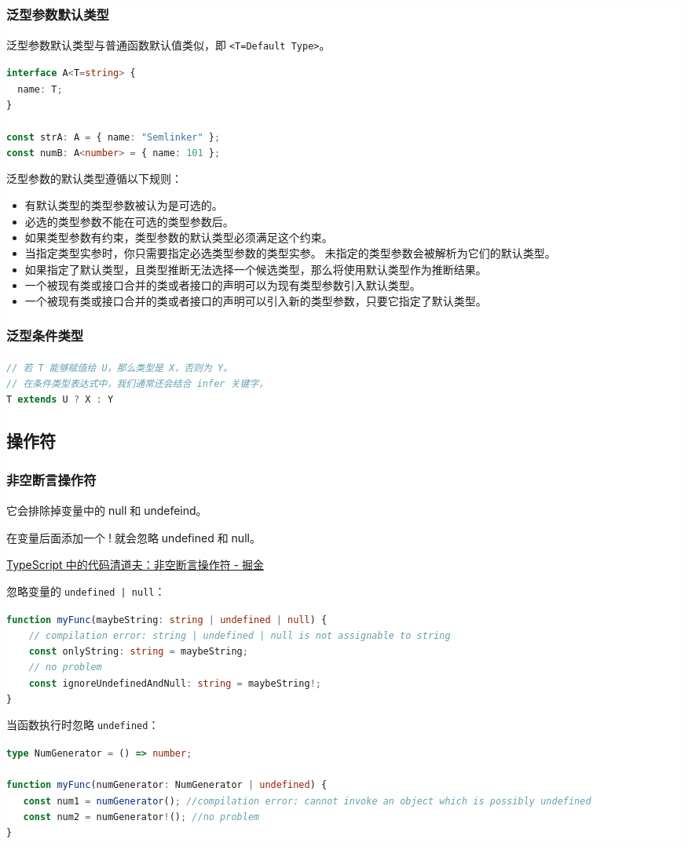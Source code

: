 ### 泛型参数默认类型

泛型参数默认类型与普通函数默认值类似，即 `<T=Default Type>`。

```ts
interface A<T=string> {
  name: T;
}

const strA: A = { name: "Semlinker" };
const numB: A<number> = { name: 101 };
```

泛型参数的默认类型遵循以下规则：

- 有默认类型的类型参数被认为是可选的。
- 必选的类型参数不能在可选的类型参数后。
- 如果类型参数有约束，类型参数的默认类型必须满足这个约束。
- 当指定类型实参时，你只需要指定必选类型参数的类型实参。 未指定的类型参数会被解析为它们的默认类型。
- 如果指定了默认类型，且类型推断无法选择一个候选类型，那么将使用默认类型作为推断结果。
- 一个被现有类或接口合并的类或者接口的声明可以为现有类型参数引入默认类型。
- 一个被现有类或接口合并的类或者接口的声明可以引入新的类型参数，只要它指定了默认类型。

### 泛型条件类型

```ts
// 若 T 能够赋值给 U，那么类型是 X，否则为 Y。
// 在条件类型表达式中，我们通常还会结合 infer 关键字，
T extends U ? X : Y
```

## 操作符



### 非空断言操作符

它会排除掉变量中的 null 和 undefeind。

在变量后面添加一个 ! 就会忽略 undefined 和 null。

[TypeScript 中的代码清道夫：非空断言操作符 - 掘金](https://juejin.cn/post/6844904149897723917)

忽略变量的 `undefined | null`：

```ts
function myFunc(maybeString: string | undefined | null) {
    // compilation error: string | undefined | null is not assignable to string
    const onlyString: string = maybeString;
    // no problem
    const ignoreUndefinedAndNull: string = maybeString!; 
}
```

当函数执行时忽略 `undefined`：

```ts
type NumGenerator = () => number;

function myFunc(numGenerator: NumGenerator | undefined) {
   const num1 = numGenerator(); //compilation error: cannot invoke an object which is possibly undefined
   const num2 = numGenerator!(); //no problem
}
```
